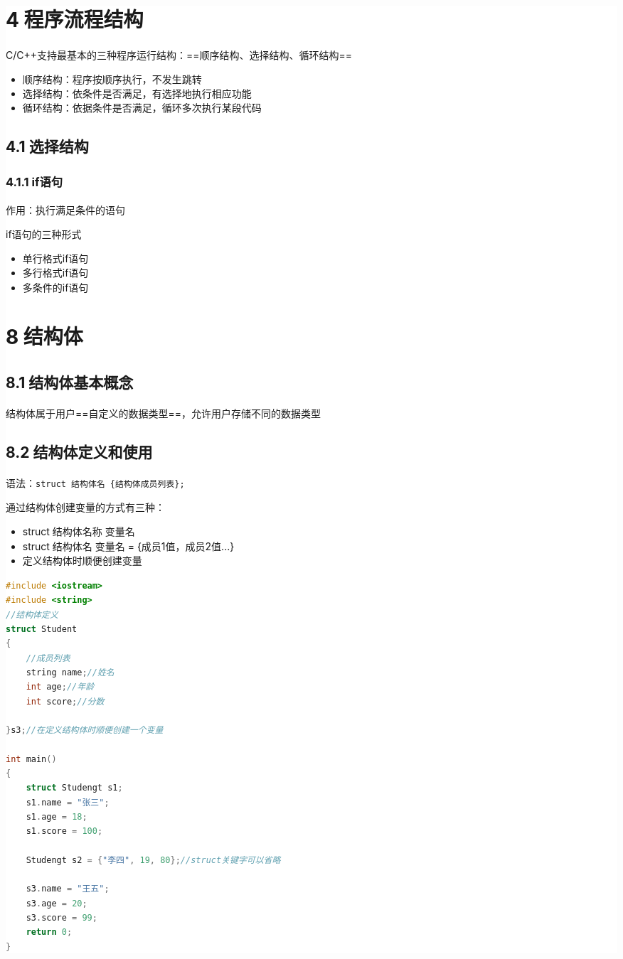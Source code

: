# 4 程序流程结构

C/C++支持最基本的三种程序运行结构：==顺序结构、选择结构、循环结构==
- 顺序结构：程序按顺序执行，不发生跳转
- 选择结构：依条件是否满足，有选择地执行相应功能
- 循环结构：依据条件是否满足，循环多次执行某段代码

## 4.1 选择结构

### 4.1.1 if语句

作用：执行满足条件的语句

if语句的三种形式
- 单行格式if语句
- 多行格式if语句
- 多条件的if语句


# 8 结构体

## 8.1 结构体基本概念

结构体属于用户==自定义的数据类型==，允许用户存储不同的数据类型

## 8.2 结构体定义和使用

语法：`struct 结构体名 {结构体成员列表};`

通过结构体创建变量的方式有三种：
- struct 结构体名称 变量名
- struct 结构体名 变量名 = {成员1值，成员2值...}
- 定义结构体时顺便创建变量

```cpp
#include <iostream>
#include <string>
//结构体定义
struct Student
{
	//成员列表
	string name;//姓名
	int age;//年龄
	int score;//分数
	
}s3;//在定义结构体时顺便创建一个变量

int main()
{
	struct Studengt s1;
	s1.name = "张三";
	s1.age = 18;
	s1.score = 100;
	
	Studengt s2 = {"李四", 19, 80};//struct关键字可以省略
	
	s3.name = "王五";
	s3.age = 20;
	s3.score = 99;
	return 0;
}

```